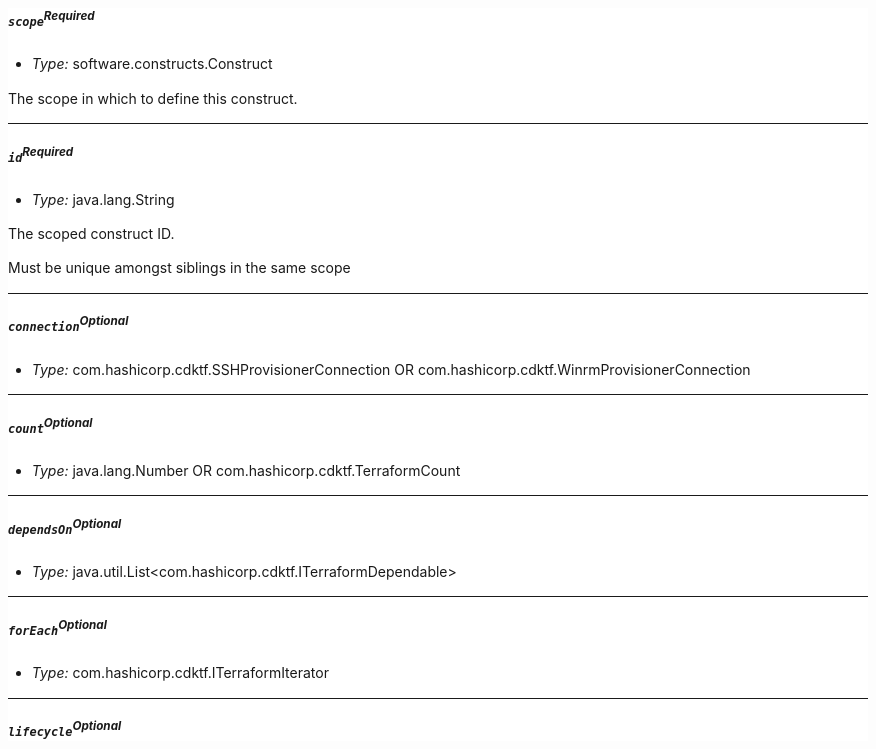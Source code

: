 
##### `scope`<sup>Required</sup> <a name="scope" id="@cdktf/provider-googleworkspace.domain.Domain.Initializer.parameter.scope"></a>

- *Type:* software.constructs.Construct

The scope in which to define this construct.

---

##### `id`<sup>Required</sup> <a name="id" id="@cdktf/provider-googleworkspace.domain.Domain.Initializer.parameter.id"></a>

- *Type:* java.lang.String

The scoped construct ID.

Must be unique amongst siblings in the same scope

---

##### `connection`<sup>Optional</sup> <a name="connection" id="@cdktf/provider-googleworkspace.domain.Domain.Initializer.parameter.connection"></a>

- *Type:* com.hashicorp.cdktf.SSHProvisionerConnection OR com.hashicorp.cdktf.WinrmProvisionerConnection

---

##### `count`<sup>Optional</sup> <a name="count" id="@cdktf/provider-googleworkspace.domain.Domain.Initializer.parameter.count"></a>

- *Type:* java.lang.Number OR com.hashicorp.cdktf.TerraformCount

---

##### `dependsOn`<sup>Optional</sup> <a name="dependsOn" id="@cdktf/provider-googleworkspace.domain.Domain.Initializer.parameter.dependsOn"></a>

- *Type:* java.util.List<com.hashicorp.cdktf.ITerraformDependable>

---

##### `forEach`<sup>Optional</sup> <a name="forEach" id="@cdktf/provider-googleworkspace.domain.Domain.Initializer.parameter.forEach"></a>

- *Type:* com.hashicorp.cdktf.ITerraformIterator

---

##### `lifecycle`<sup>Optional</sup> <a name="lifecycle" id="@cdktf/provider-googleworkspace.domain.Domain.Initializer.parameter.lifecycle"></a>
